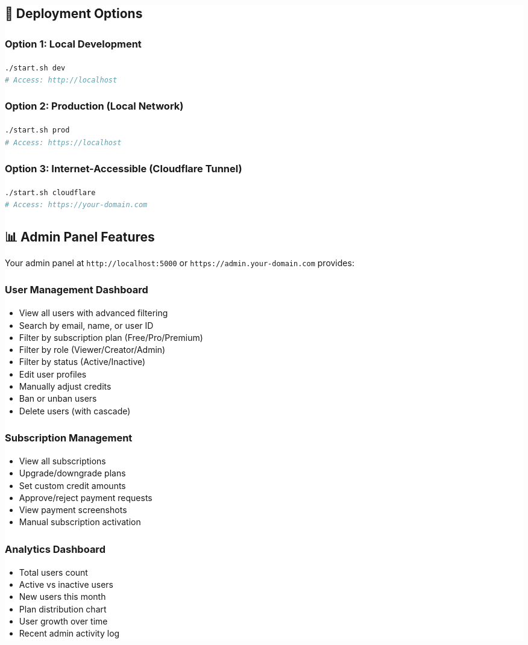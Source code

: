 ## 🚀 Deployment Options

### Option 1: Local Development
```bash
./start.sh dev
# Access: http://localhost
```

### Option 2: Production (Local Network)
```bash
./start.sh prod
# Access: https://localhost
```

### Option 3: Internet-Accessible (Cloudflare Tunnel)
```bash
./start.sh cloudflare
# Access: https://your-domain.com
```

## 📊 Admin Panel Features

Your admin panel at `http://localhost:5000` or `https://admin.your-domain.com` provides:

### User Management Dashboard
- View all users with advanced filtering
- Search by email, name, or user ID
- Filter by subscription plan (Free/Pro/Premium)
- Filter by role (Viewer/Creator/Admin)
- Filter by status (Active/Inactive)
- Edit user profiles
- Manually adjust credits
- Ban or unban users
- Delete users (with cascade)

### Subscription Management
- View all subscriptions
- Upgrade/downgrade plans
- Set custom credit amounts
- Approve/reject payment requests
- View payment screenshots
- Manual subscription activation

### Analytics Dashboard
- Total users count
- Active vs inactive users
- New users this month
- Plan distribution chart
- User growth over time
- Recent admin activity log
